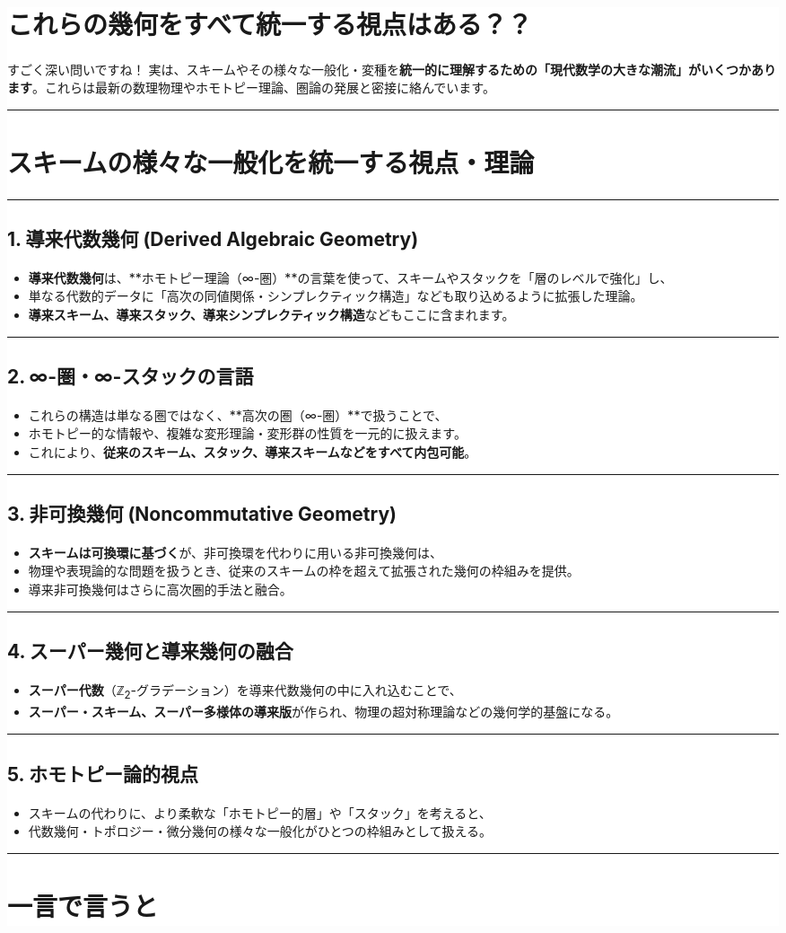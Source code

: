 # これらの幾何をすべて統一する視点はある？？

すごく深い問いですね！
実は、スキームやその様々な一般化・変種を**統一的に理解するための「現代数学の大きな潮流」がいくつかあります**。これらは最新の数理物理やホモトピー理論、圏論の発展と密接に絡んでいます。

---

# スキームの様々な一般化を統一する視点・理論

---

## 1. **導来代数幾何 (Derived Algebraic Geometry)**

* **導来代数幾何**は、\*\*ホモトピー理論（∞-圏）\*\*の言葉を使って、スキームやスタックを「層のレベルで強化」し、
* 単なる代数的データに「高次の同値関係・シンプレクティック構造」なども取り込めるように拡張した理論。
* **導来スキーム、導来スタック、導来シンプレクティック構造**などもここに含まれます。

---

## 2. **∞-圏・∞-スタックの言語**

* これらの構造は単なる圏ではなく、\*\*高次の圏（∞-圏）\*\*で扱うことで、
* ホモトピー的な情報や、複雑な変形理論・変形群の性質を一元的に扱えます。
* これにより、**従来のスキーム、スタック、導来スキームなどをすべて内包可能**。

---

## 3. **非可換幾何 (Noncommutative Geometry)**

* **スキームは可換環に基づく**が、非可換環を代わりに用いる非可換幾何は、
* 物理や表現論的な問題を扱うとき、従来のスキームの枠を超えて拡張された幾何の枠組みを提供。
* 導来非可換幾何はさらに高次圏的手法と融合。

---

## 4. **スーパー幾何と導来幾何の融合**

* **スーパー代数**（$\mathbb{Z}_2$-グラデーション）を導来代数幾何の中に入れ込むことで、
* **スーパー・スキーム、スーパー多様体の導来版**が作られ、物理の超対称理論などの幾何学的基盤になる。

---

## 5. **ホモトピー論的視点**

* スキームの代わりに、より柔軟な「ホモトピー的層」や「スタック」を考えると、
* 代数幾何・トポロジー・微分幾何の様々な一般化がひとつの枠組みとして扱える。

---

# 一言で言うと
